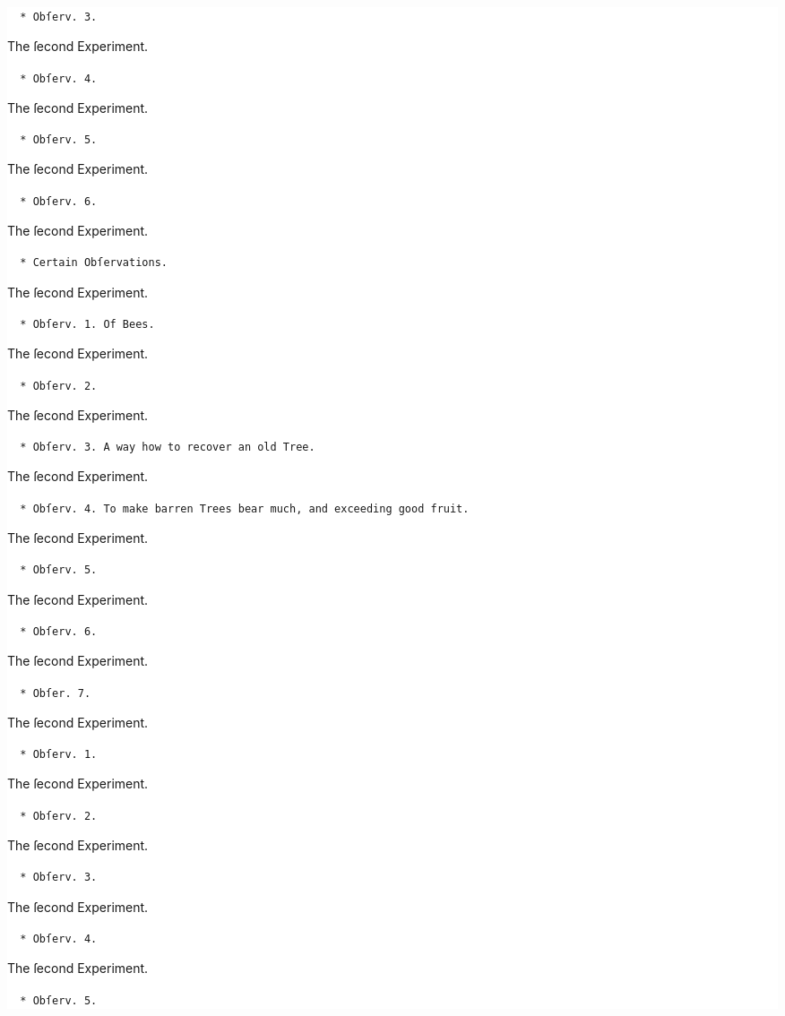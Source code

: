       * Obſerv. 3.

The ſecond Experiment.

      * Obſerv. 4.

The ſecond Experiment.

      * Obſerv. 5.

The ſecond Experiment.

      * Obſerv. 6.

The ſecond Experiment.

      * Certain Obſervations.

The ſecond Experiment.

      * Obſerv. 1. Of Bees.

The ſecond Experiment.

      * Obſerv. 2.

The ſecond Experiment.

      * Obſerv. 3. A way how to recover an old Tree.

The ſecond Experiment.

      * Obſerv. 4. To make barren Trees bear much, and exceeding good fruit.

The ſecond Experiment.

      * Obſerv. 5.

The ſecond Experiment.

      * Obſerv. 6.

The ſecond Experiment.

      * Obſer. 7.

The ſecond Experiment.

      * Obſerv. 1.

The ſecond Experiment.

      * Obſerv. 2.

The ſecond Experiment.

      * Obſerv. 3.

The ſecond Experiment.

      * Obſerv. 4.

The ſecond Experiment.

      * Obſerv. 5.

